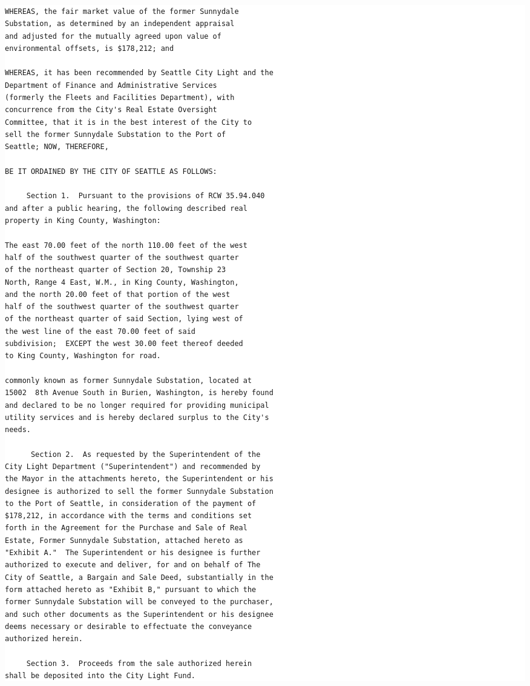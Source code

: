     WHEREAS, the fair market value of the former Sunnydale  
    Substation, as determined by an independent appraisal  
    and adjusted for the mutually agreed upon value of  
    environmental offsets, is $178,212; and  
  
    WHEREAS, it has been recommended by Seattle City Light and the  
    Department of Finance and Administrative Services  
    (formerly the Fleets and Facilities Department), with  
    concurrence from the City's Real Estate Oversight  
    Committee, that it is in the best interest of the City to  
    sell the former Sunnydale Substation to the Port of  
    Seattle; NOW, THEREFORE,  
  
    BE IT ORDAINED BY THE CITY OF SEATTLE AS FOLLOWS:  
  
         Section 1.  Pursuant to the provisions of RCW 35.94.040  
    and after a public hearing, the following described real  
    property in King County, Washington:  
  
    The east 70.00 feet of the north 110.00 feet of the west  
    half of the southwest quarter of the southwest quarter  
    of the northeast quarter of Section 20, Township 23  
    North, Range 4 East, W.M., in King County, Washington,  
    and the north 20.00 feet of that portion of the west  
    half of the southwest quarter of the southwest quarter  
    of the northeast quarter of said Section, lying west of  
    the west line of the east 70.00 feet of said  
    subdivision;  EXCEPT the west 30.00 feet thereof deeded  
    to King County, Washington for road.  
  
    commonly known as former Sunnydale Substation, located at  
    15002  8th Avenue South in Burien, Washington, is hereby found  
    and declared to be no longer required for providing municipal  
    utility services and is hereby declared surplus to the City's  
    needs.  
  
          Section 2.  As requested by the Superintendent of the  
    City Light Department ("Superintendent") and recommended by  
    the Mayor in the attachments hereto, the Superintendent or his  
    designee is authorized to sell the former Sunnydale Substation  
    to the Port of Seattle, in consideration of the payment of  
    $178,212, in accordance with the terms and conditions set  
    forth in the Agreement for the Purchase and Sale of Real  
    Estate, Former Sunnydale Substation, attached hereto as  
    "Exhibit A."  The Superintendent or his designee is further  
    authorized to execute and deliver, for and on behalf of The  
    City of Seattle, a Bargain and Sale Deed, substantially in the  
    form attached hereto as "Exhibit B," pursuant to which the  
    former Sunnydale Substation will be conveyed to the purchaser,  
    and such other documents as the Superintendent or his designee  
    deems necessary or desirable to effectuate the conveyance  
    authorized herein.  
  
         Section 3.  Proceeds from the sale authorized herein  
    shall be deposited into the City Light Fund.  
  
